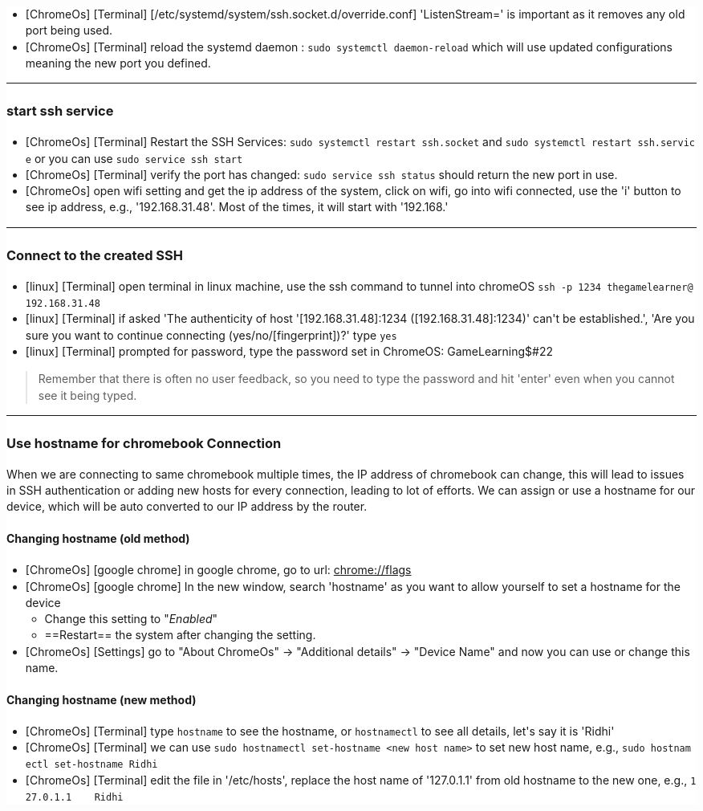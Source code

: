 - \[ChromeOs\] \[Terminal\] \[/etc/systemd/system/ssh.socket.d/override.conf\] 'ListenStream=' is important as it removes any old port being used.
- \[ChromeOs\] \[Terminal\] reload the systemd daemon : `sudo systemctl daemon-reload` which will use updated configurations meaning the new port you defined.

---
### start ssh service
- \[ChromeOs\] \[Terminal\] Restart the SSH Services: `sudo systemctl restart ssh.socket` and `sudo systemctl restart ssh.service` or you can use `sudo service ssh start`
- \[ChromeOs\] \[Terminal\] verify the port has changed: `sudo service ssh status` should return the new port in use.
- \[ChromeOs\] open wifi setting and get the ip address of the system, click on wifi, go into wifi connected, use the 'i' button to see ip address, e.g., '192.168.31.48'. Most of the times, it will start with '192.168.'

---
### Connect to the created SSH
- \[linux\] \[Terminal\] open terminal in linux machine, use the ssh command to tunnel into chromeOS `ssh -p 1234 thegamelearner@192.168.31.48`
- \[linux\] \[Terminal\] if asked 'The authenticity of host '\[192.168.31.48\]:1234 (\[192.168.31.48\]:1234)' can't be established.', 'Are you sure you want to continue connecting (yes/no/\[fingerprint\])?' type `yes`
- \[linux\] \[Terminal\] prompted for password, type the password set in ChromeOS: GameLearning$#22

>Remember that there is often no user feedback, so you need to type the password and hit 'enter' even when you cannot see it being typed.

---
### Use hostname for chromebook Connection
When we are connecting to same chromebook multiple times, the IP address of chromebook can change, this will lead to issues in SSH authentication or adding new hosts for every connection, leading to lot of efforts.
We can assign or use a hostname for our device, which will be auto converted to our IP address by the router.

#### Changing hostname (old method)
- \[ChromeOs\] \[google chrome\] in google chrome, go to url: [chrome://flags](chrome://flags)
- \[ChromeOs\] \[google chrome\] In the new window, search 'hostname' as you want to allow yourself to set a hostname for the device
	- Change this setting to "*Enabled*"
	- ==Restart== the system after changing the setting.
- \[ChromeOs\] \[Settings\] go to "About ChromeOs" -> "Additional details" -> "Device Name" and now you can use or change this name.

#### Changing hostname (new method)
- \[ChromeOs\] \[Terminal\] type `hostname` to see the hostname, or `hostnamectl` to see all details, let's say it is 'Ridhi'
- \[ChromeOs\] \[Terminal\] we can use `sudo hostnamectl set-hostname <new host name>` to set new host name, e.g., `sudo hostnamectl set-hostname Ridhi`
- \[ChromeOs\] \[Terminal\] edit the file in '/etc/hosts', replace the host name of '127.0.1.1' from old hostname to the new one, e.g., `127.0.1.1    Ridhi`
